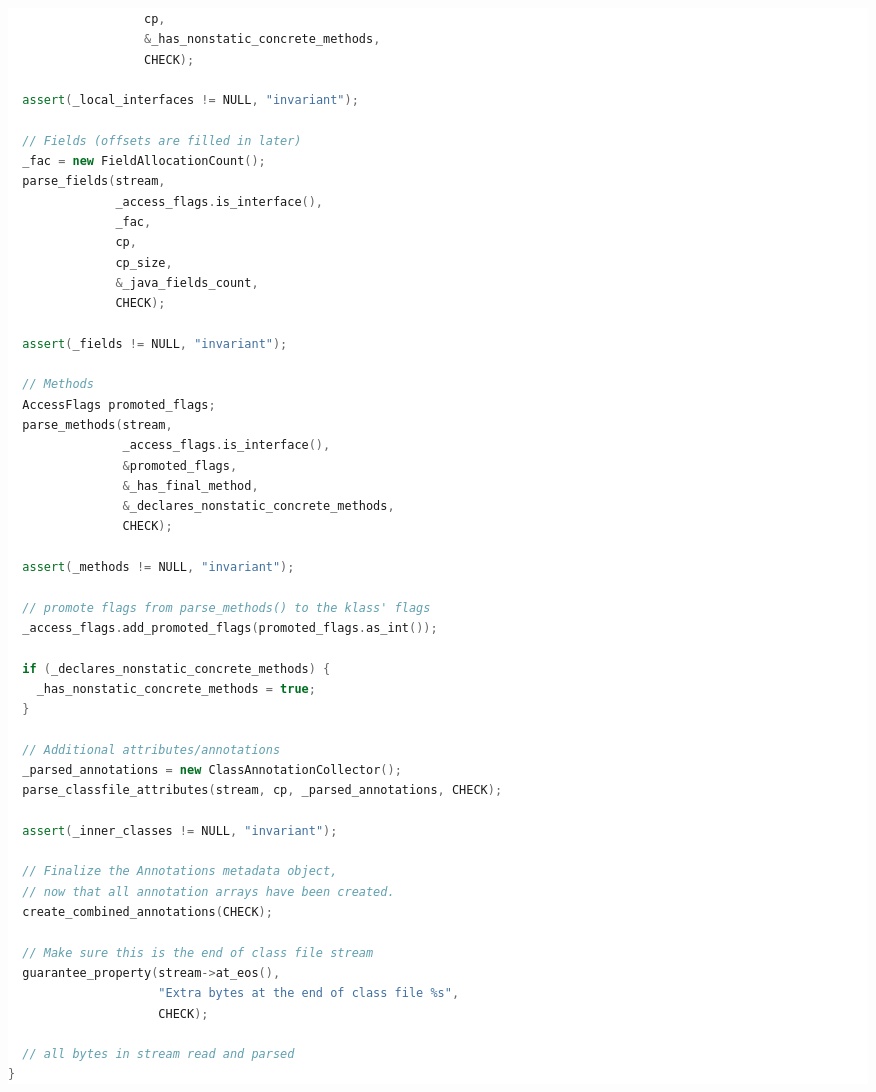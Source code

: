 ```c++
                   cp,
                   &_has_nonstatic_concrete_methods,
                   CHECK);

  assert(_local_interfaces != NULL, "invariant");

  // Fields (offsets are filled in later)
  _fac = new FieldAllocationCount();
  parse_fields(stream,
               _access_flags.is_interface(),
               _fac,
               cp,
               cp_size,
               &_java_fields_count,
               CHECK);

  assert(_fields != NULL, "invariant");

  // Methods
  AccessFlags promoted_flags;
  parse_methods(stream,
                _access_flags.is_interface(),
                &promoted_flags,
                &_has_final_method,
                &_declares_nonstatic_concrete_methods,
                CHECK);

  assert(_methods != NULL, "invariant");

  // promote flags from parse_methods() to the klass' flags
  _access_flags.add_promoted_flags(promoted_flags.as_int());

  if (_declares_nonstatic_concrete_methods) {
    _has_nonstatic_concrete_methods = true;
  }

  // Additional attributes/annotations
  _parsed_annotations = new ClassAnnotationCollector();
  parse_classfile_attributes(stream, cp, _parsed_annotations, CHECK);

  assert(_inner_classes != NULL, "invariant");

  // Finalize the Annotations metadata object,
  // now that all annotation arrays have been created.
  create_combined_annotations(CHECK);

  // Make sure this is the end of class file stream
  guarantee_property(stream->at_eos(),
                     "Extra bytes at the end of class file %s",
                     CHECK);

  // all bytes in stream read and parsed
}

```
